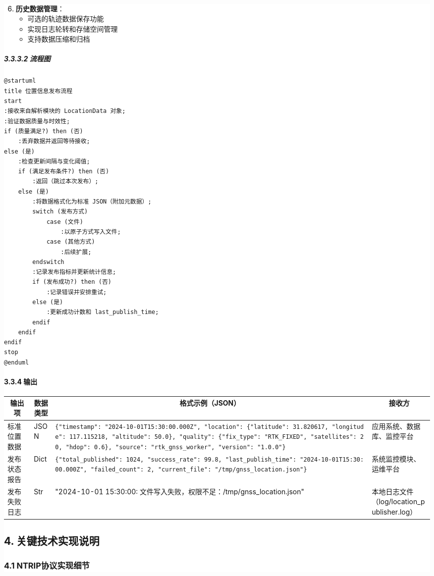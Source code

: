 6. **历史数据管理**：
   - 可选的轨迹数据保存功能
   - 实现日志轮转和存储空间管理
   - 支持数据压缩和归档

##### 3.3.3.2 流程图

```plantuml
@startuml
title 位置信息发布流程
start
:接收来自解析模块的 LocationData 对象;
:验证数据质量与时效性;
if (质量满足?) then (否)
    :丢弃数据并返回等待接收;
else (是)
    :检查更新间隔与变化阈值;
    if (满足发布条件?) then (否)
        :返回（跳过本次发布）;
    else (是)
        :将数据格式化为标准 JSON（附加元数据）;
        switch (发布方式)
            case (文件)
                :以原子方式写入文件;
            case (其他方式)
                :后续扩展;
        endswitch
        :记录发布指标并更新统计信息;
        if (发布成功?) then (否)
            :记录错误并安排重试;
        else (是)
            :更新成功计数和 last_publish_time;
        endif
    endif
endif
stop
@enduml
```

#### 3.3.4 输出

| 输出项 | 数据类型 | 格式示例（JSON） | 接收方 |
|--------|----------|------------------|--------|
| 标准位置数据 | JSON | `{"timestamp": "2024-10-01T15:30:00.000Z", "location": {"latitude": 31.820617, "longitude": 117.115218, "altitude": 50.0}, "quality": {"fix_type": "RTK_FIXED", "satellites": 20, "hdop": 0.6}, "source": "rtk_gnss_worker", "version": "1.0.0"}` | 应用系统、数据库、监控平台 |
| 发布状态报告 | Dict | `{"total_published": 1024, "success_rate": 99.8, "last_publish_time": "2024-10-01T15:30:00.000Z", "failed_count": 2, "current_file": "/tmp/gnss_location.json"}` | 系统监控模块、运维平台 |
| 发布失败日志 | Str | "2024-10-01 15:30:00: 文件写入失败，权限不足：/tmp/gnss_location.json" | 本地日志文件（log/location_publisher.log） |

## 4. 关键技术实现说明

### 4.1 NTRIP协议实现细节
